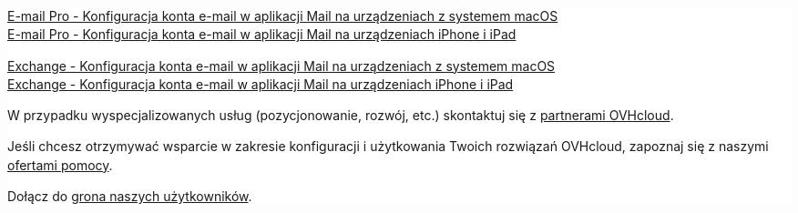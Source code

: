 [E-mail Pro - Konfiguracja konta e-mail w aplikacji Mail na urządzeniach z systemem macOS](/pages/web_cloud/email_and_collaborative_solutions/email_pro/how_to_configure_mail_macos)<br>
[E-mail Pro - Konfiguracja konta e-mail w aplikacji Mail na urządzeniach iPhone i iPad](/pages/web_cloud/email_and_collaborative_solutions/email_pro/how_to_configure_ios)

[Exchange - Konfiguracja konta e-mail w aplikacji Mail na urządzeniach z systemem macOS](/pages/web_cloud/email_and_collaborative_solutions/microsoft_exchange/how_to_configure_ios)<br>
[Exchange - Konfiguracja konta e-mail w aplikacji Mail na urządzeniach iPhone i iPad](pages/web_cloud/email_and_collaborative_solutions/microsoft_exchange/how_to_configure_mail_macos)

W przypadku wyspecjalizowanych usług (pozycjonowanie, rozwój, etc.) skontaktuj się z [partnerami OVHcloud](/links/partner).

Jeśli chcesz otrzymywać wsparcie w zakresie konfiguracji i użytkowania Twoich rozwiązań OVHcloud, zapoznaj się z naszymi [ofertami pomocy](/links/support).

Dołącz do [grona naszych użytkowników](/links/community).